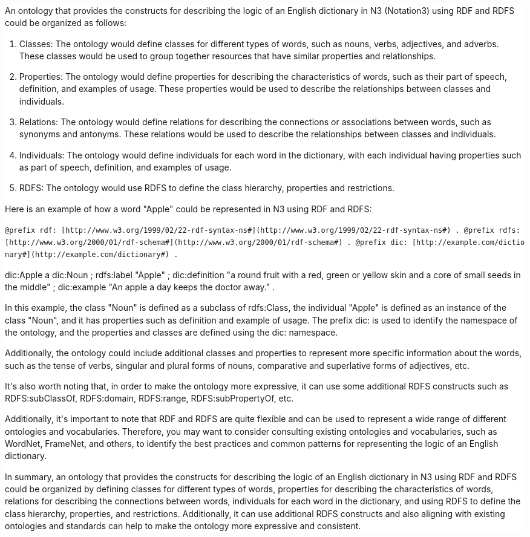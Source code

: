 
An ontology that provides the constructs for describing the logic of an English dictionary in N3 (Notation3) using RDF and RDFS could be organized as follows:

1.  Classes: The ontology would define classes for different types of words, such as nouns, verbs, adjectives, and adverbs. These classes would be used to group together resources that have similar properties and relationships.
    
2.  Properties: The ontology would define properties for describing the characteristics of words, such as their part of speech, definition, and examples of usage. These properties would be used to describe the relationships between classes and individuals.
    
3.  Relations: The ontology would define relations for describing the connections or associations between words, such as synonyms and antonyms. These relations would be used to describe the relationships between classes and individuals.
    
4.  Individuals: The ontology would define individuals for each word in the dictionary, with each individual having properties such as part of speech, definition, and examples of usage.
    
5.  RDFS: The ontology would use RDFS to define the class hierarchy, properties and restrictions.
    

Here is an example of how a word "Apple" could be represented in N3 using RDF and RDFS:

```
@prefix rdf: [http://www.w3.org/1999/02/22-rdf-syntax-ns#](http://www.w3.org/1999/02/22-rdf-syntax-ns#) . @prefix rdfs: [http://www.w3.org/2000/01/rdf-schema#](http://www.w3.org/2000/01/rdf-schema#) . @prefix dic: [http://example.com/dictionary#](http://example.com/dictionary#) .

```

dic:Apple a dic:Noun ; rdfs:label "Apple" ; dic:definition "a round fruit with a red, green or yellow skin and a core of small seeds in the middle" ; dic:example "An apple a day keeps the doctor away." .

In this example, the class "Noun" is defined as a subclass of rdfs:Class, the individual "Apple" is defined as an instance of the class "Noun", and it has properties such as definition and example of usage. The prefix dic: is used to identify the namespace of the ontology, and the properties and classes are defined using the dic: namespace.

Additionally, the ontology could include additional classes and properties to represent more specific information about the words, such as the tense of verbs, singular and plural forms of nouns, comparative and superlative forms of adjectives, etc.

It's also worth noting that, in order to make the ontology more expressive, it can use some additional RDFS constructs such as RDFS:subClassOf, RDFS:domain, RDFS:range, RDFS:subPropertyOf, etc.

Additionally, it's important to note that RDF and RDFS are quite flexible and can be used to represent a wide range of different ontologies and vocabularies. Therefore, you may want to consider consulting existing ontologies and vocabularies, such as WordNet, FrameNet, and others, to identify the best practices and common patterns for representing the logic of an English dictionary.

In summary, an ontology that provides the constructs for describing the logic of an English dictionary in N3 using RDF and RDFS could be organized by defining classes for different types of words, properties for describing the characteristics of words, relations for describing the connections between words, individuals for each word in the dictionary, and using RDFS to define the class hierarchy, properties, and restrictions. Additionally, it can use additional RDFS constructs and also aligning with existing ontologies and standards can help to make the ontology more expressive and consistent.
